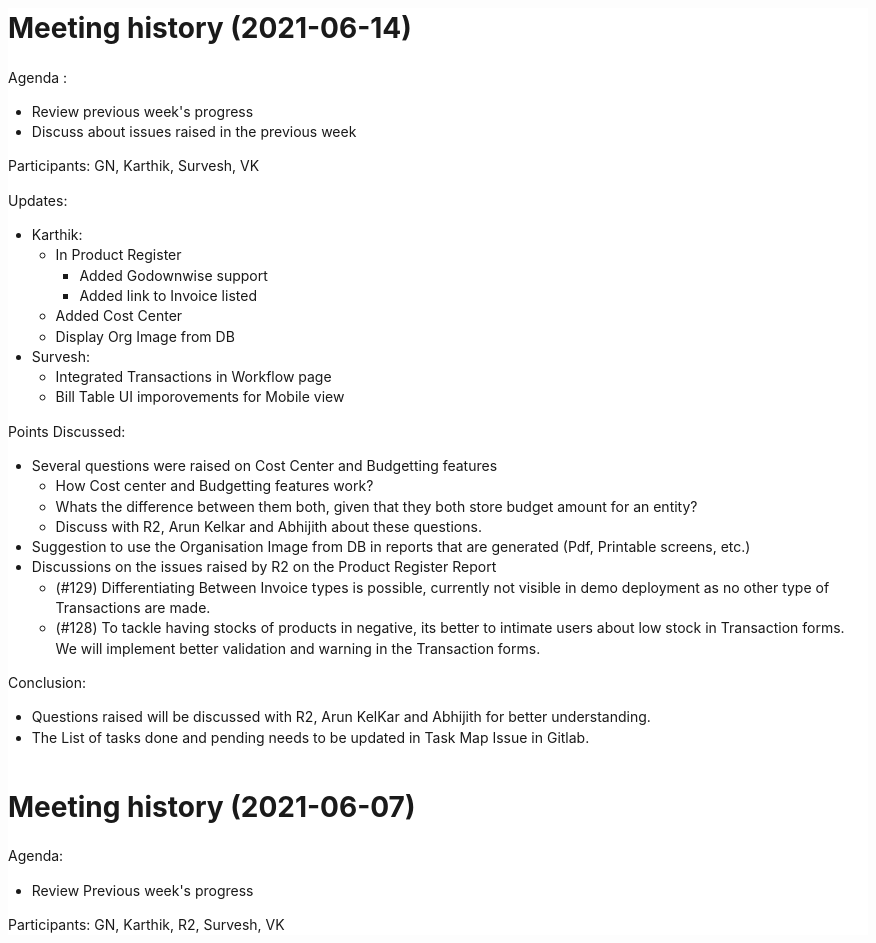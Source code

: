 
# Meeting history (2021-06-14)

Agenda :

-   Review previous week's progress
-   Discuss about issues raised in the previous week

Participants: GN, Karthik, Survesh, VK

Updates:

-   Karthik:
    -   In Product Register
        -   Added Godownwise support
        -   Added link to Invoice listed
    -   Added Cost Center
    -   Display Org Image from DB
-   Survesh:
    -   Integrated Transactions in Workflow page
    -   Bill Table UI imporovements for Mobile view

Points Discussed:

-   Several questions were raised on Cost Center and Budgetting features
    -   How Cost center and Budgetting features work?
    -   Whats the difference between them both, given that they both store
        budget amount for an entity?
    -   Discuss with R2, Arun Kelkar and Abhijith about these questions.
-   Suggestion to use the Organisation Image from DB in reports that are
    generated (Pdf, Printable screens, etc.)
-   Discussions on the issues raised by R2 on the Product Register Report
    -   (#129) Differentiating Between Invoice types is possible, currently
        not visible in demo deployment as no other type of Transactions are
        made.
    -   (#128) To tackle having stocks of products in negative, its better
        to intimate users about low stock in Transaction forms. We will
        implement better validation and warning in the Transaction forms.

Conclusion:

-   Questions raised will be discussed with R2, Arun KelKar and Abhijith
    for better understanding.
-   The List of tasks done and pending needs to be updated in Task Map
    Issue in Gitlab.


# Meeting history (2021-06-07)

Agenda:

-   Review Previous week's progress

Participants: GN, Karthik, R2, Survesh, VK
